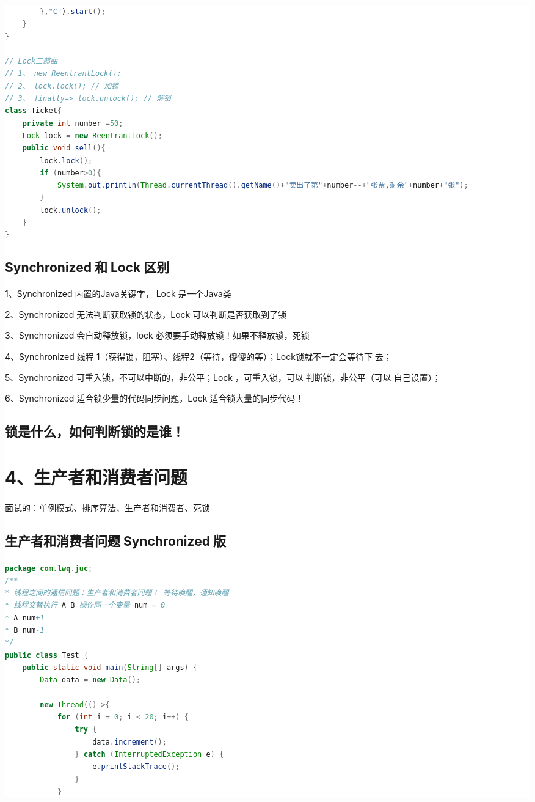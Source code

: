 ```java
        },"C").start();
    }
}

// Lock三部曲
// 1、 new ReentrantLock();
// 2、 lock.lock(); // 加锁
// 3、 finally=> lock.unlock(); // 解锁
class Ticket{
    private int number =50;
    Lock lock = new ReentrantLock();
    public void sell(){
        lock.lock();
        if (number>0){
            System.out.println(Thread.currentThread().getName()+"卖出了第"+number--+"张票,剩余"+number+"张");
        }
        lock.unlock();
    }
}
```

## Synchronized 和 Lock 区别

1、Synchronized 内置的Java关键字， Lock 是一个Java类 

2、Synchronized 无法判断获取锁的状态，Lock 可以判断是否获取到了锁 

3、Synchronized 会自动释放锁，lock 必须要手动释放锁！如果不释放锁，死锁 

4、Synchronized 线程 1（获得锁，阻塞）、线程2（等待，傻傻的等）；Lock锁就不一定会等待下 去； 

5、Synchronized 可重入锁，不可以中断的，非公平；Lock ，可重入锁，可以 判断锁，非公平（可以 自己设置）； 

6、Synchronized 适合锁少量的代码同步问题，Lock 适合锁大量的同步代码！

## 锁是什么，如何判断锁的是谁！

# 4、生产者和消费者问题

面试的：单例模式、排序算法、生产者和消费者、死锁

## 生产者和消费者问题 Synchronized 版

```java
package com.lwq.juc;
/**
* 线程之间的通信问题：生产者和消费者问题！ 等待唤醒，通知唤醒
* 线程交替执行 A B 操作同一个变量 num = 0
* A num+1
* B num-1
*/
public class Test {
    public static void main(String[] args) {
        Data data = new Data();

        new Thread(()->{
            for (int i = 0; i < 20; i++) {
                try {
                    data.increment();
                } catch (InterruptedException e) {
                    e.printStackTrace();
                }
            }
```